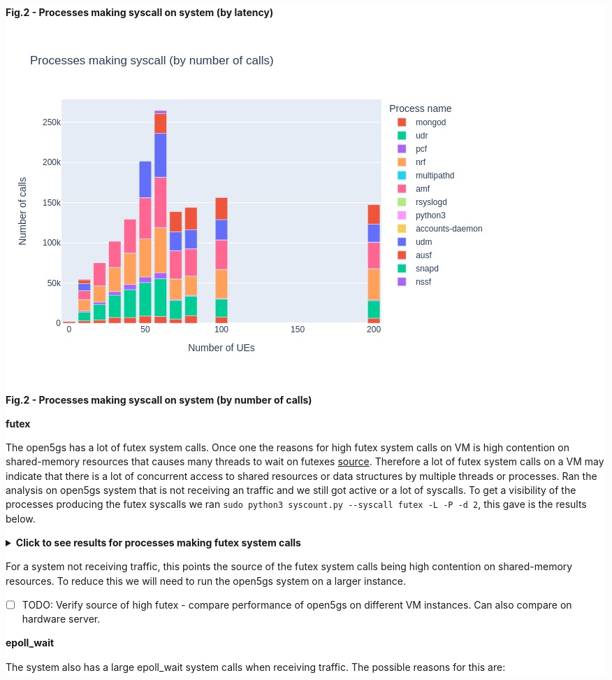 <b>Fig.2 - Processes making syscall on system (by latency)</b>

![Processes making syscall on system (by number of calls)](./assets/free5gc/sysprocess_count_fig_m2.medium.jpeg "Processes making syscall on system (by number of calls)")

<b>Fig.2 - Processes making syscall on system (by number of calls)</b>

**futex**

The open5gs has a lot of futex system calls. Once one the reasons for high futex system calls on VM is high contention on shared-memory resources that causes many threads to wait on futexes <a href="https://access.redhat.com/solutions/534663">source</a>. Therefore a lot of futex system calls on a VM may indicate that there is a lot of concurrent access to shared resources or data structures by multiple threads or processes. Ran the analysis on open5gs system that is not receiving an traffic and we still got active or a lot of syscalls. To get a visibility of the processes producing the futex syscalls we ran `sudo python3 syscount.py --syscall futex -L -P -d 2`, this gave is the results below.

<details><summary><b>Click to see results for processes making futex system calls</b></summary></details>

For a system not receiving traffic, this points the source of the futex system calls being high contention on shared-memory resources. To reduce this we will need to run the open5gs system on a larger instance.

- [ ] TODO: Verify source of high futex - compare performance of open5gs on different VM instances. Can also compare on hardware server.

**epoll_wait**

The system also has a large epoll_wait system calls when receiving traffic. The possible reasons for this are:
